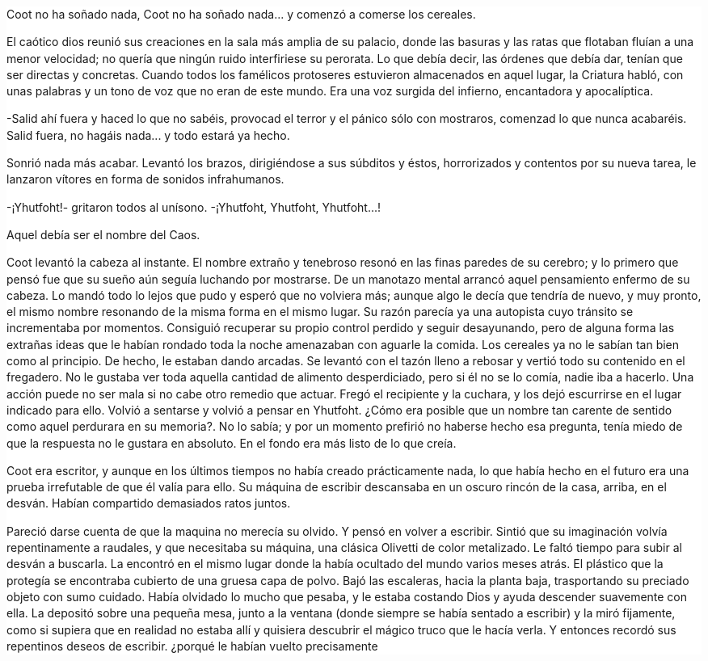    Coot no ha soñado nada, Coot no ha soñado nada... y comenzó a comerse
   los cereales.
   
   El caótico dios reunió sus creaciones en la sala más amplia de su
   palacio, donde las basuras y las ratas que flotaban fluían a una menor
   velocidad; no quería que ningún ruido interfiriese su perorata. Lo que
   debía decir, las órdenes que debía dar, tenían que ser directas y
   concretas. Cuando todos los famélicos protoseres estuvieron almacenados
   en aquel lugar, la Criatura habló, con unas palabras y un tono de voz
   que no eran de este mundo. Era una voz surgida del infierno,
   encantadora y apocalíptica.
   
   -Salid ahí fuera y haced lo que no sabéis, provocad el terror y el
   pánico sólo con mostraros, comenzad lo que nunca acabaréis. Salid
   fuera, no hagáis nada... y todo estará ya hecho.
   
   Sonrió nada más acabar. Levantó los brazos, dirigiéndose a sus súbditos
   y éstos, horrorizados y contentos por su nueva tarea, le lanzaron
   vítores en forma de sonidos infrahumanos.
   
   -¡Yhutfoht!- gritaron todos al unísono. -¡Yhutfoht, Yhutfoht,
   Yhutfoht...!
   
   Aquel debía ser el nombre del Caos.
   
   Coot levantó la cabeza al instante. El nombre extraño y tenebroso
   resonó en las finas paredes de su cerebro; y lo primero que pensó fue
   que su sueño aún seguía luchando por mostrarse. De un manotazo mental
   arrancó aquel pensamiento enfermo de su cabeza. Lo mandó todo lo lejos
   que pudo y esperó que no volviera más; aunque algo le decía que tendría
   de nuevo, y muy pronto, el mismo nombre resonando de la misma forma en
   el mismo lugar. Su razón parecía ya una autopista cuyo tránsito se
   incrementaba por momentos. Consiguió recuperar su propio control
   perdido y seguir desayunando, pero de alguna forma las extrañas ideas
   que le habían rondado toda la noche amenazaban con aguarle la comida.
   Los cereales ya no le sabían tan bien como al principio. De hecho, le
   estaban dando arcadas. Se levantó con el tazón lleno a rebosar y vertió
   todo su contenido en el fregadero. No le gustaba ver toda aquella
   cantidad de alimento desperdiciado, pero si él no se lo comía, nadie
   iba a hacerlo. Una acción puede no ser mala si no cabe otro remedio que
   actuar. Fregó el recipiente y la cuchara, y los dejó escurrirse en el
   lugar indicado para ello. Volvió a sentarse y volvió a pensar en
   Yhutfoht. ¿Cómo era posible que un nombre tan carente de sentido como
   aquel perdurara en su memoria?. No lo sabía; y por un momento prefirió
   no haberse hecho esa pregunta, tenía miedo de que la respuesta no le
   gustara en absoluto. En el fondo era más listo de lo que creía.
   
   Coot era escritor, y aunque en los últimos tiempos no había creado
   prácticamente nada, lo que había hecho en el futuro era una prueba
   irrefutable de que él valía para ello. Su máquina de escribir
   descansaba en un oscuro rincón de la casa, arriba, en el desván. Habían
   compartido demasiados ratos juntos.
   
   Pareció darse cuenta de que la maquina no merecía su olvido. Y pensó en
   volver a escribir. Sintió que su imaginación volvía repentinamente a
   raudales, y que necesitaba su máquina, una clásica Olivetti de color
   metalizado. Le faltó tiempo para subir al desván a buscarla. La
   encontró en el mismo lugar donde la había ocultado del mundo varios
   meses atrás. El plástico que la protegía se encontraba cubierto de una
   gruesa capa de polvo. Bajó las escaleras, hacia la planta baja,
   trasportando su preciado objeto con sumo cuidado. Había olvidado lo
   mucho que pesaba, y le estaba costando Dios y ayuda descender
   suavemente con ella. La depositó sobre una pequeña mesa, junto a la
   ventana (donde siempre se había sentado a escribir) y la miró
   fijamente, como si supiera que en realidad no estaba allí y quisiera
   descubrir el mágico truco que le hacía verla. Y entonces recordó sus
   repentinos deseos de escribir. ¿porqué le habían vuelto precisamente